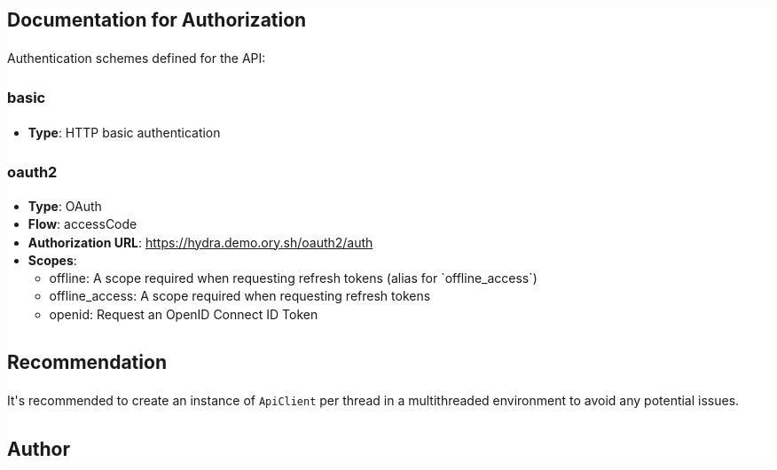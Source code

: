 
## Documentation for Authorization

Authentication schemes defined for the API:
### basic

- **Type**: HTTP basic authentication

### oauth2

- **Type**: OAuth
- **Flow**: accessCode
- **Authorization URL**: https://hydra.demo.ory.sh/oauth2/auth
- **Scopes**: 
  - offline: A scope required when requesting refresh tokens (alias for &#x60;offline_access&#x60;)
  - offline_access: A scope required when requesting refresh tokens
  - openid: Request an OpenID Connect ID Token


## Recommendation

It's recommended to create an instance of `ApiClient` per thread in a multithreaded environment to avoid any potential issues.

## Author



